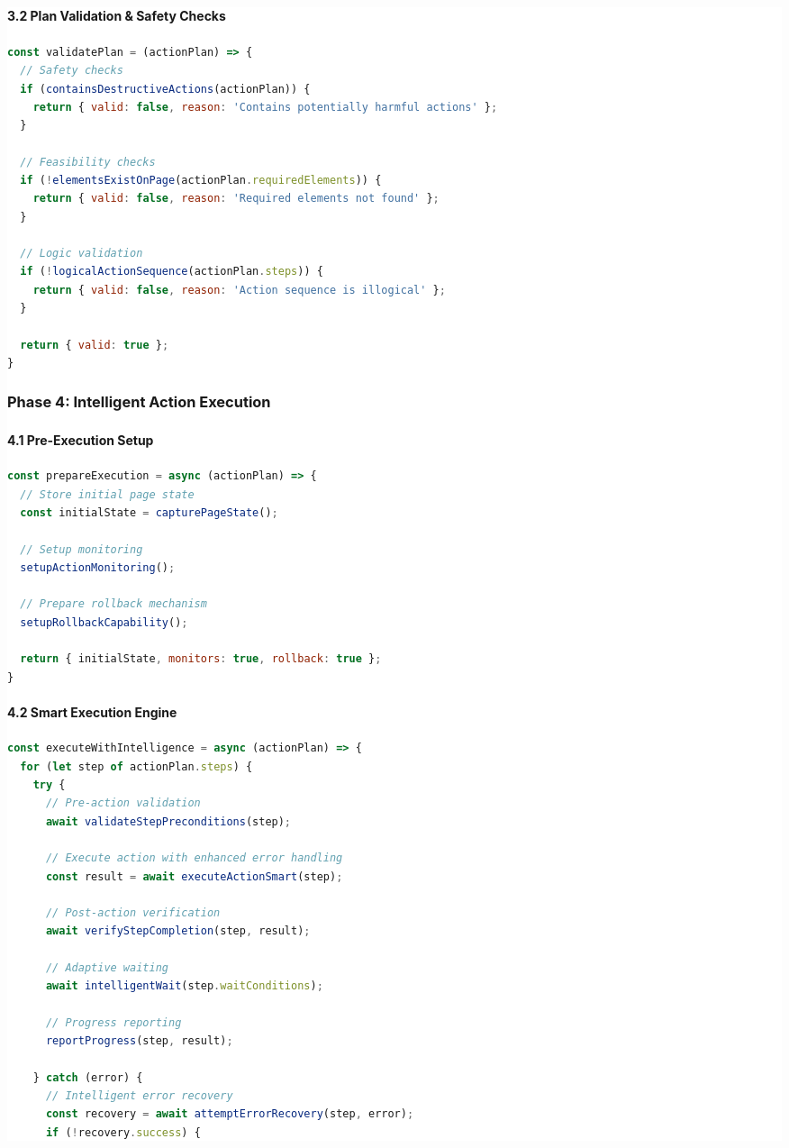 #### 3.2 Plan Validation & Safety Checks
```javascript
const validatePlan = (actionPlan) => {
  // Safety checks
  if (containsDestructiveActions(actionPlan)) {
    return { valid: false, reason: 'Contains potentially harmful actions' };
  }
  
  // Feasibility checks
  if (!elementsExistOnPage(actionPlan.requiredElements)) {
    return { valid: false, reason: 'Required elements not found' };
  }
  
  // Logic validation
  if (!logicalActionSequence(actionPlan.steps)) {
    return { valid: false, reason: 'Action sequence is illogical' };
  }
  
  return { valid: true };
}
```

### Phase 4: Intelligent Action Execution

#### 4.1 Pre-Execution Setup
```javascript
const prepareExecution = async (actionPlan) => {
  // Store initial page state
  const initialState = capturePageState();
  
  // Setup monitoring
  setupActionMonitoring();
  
  // Prepare rollback mechanism
  setupRollbackCapability();
  
  return { initialState, monitors: true, rollback: true };
}
```

#### 4.2 Smart Execution Engine
```javascript
const executeWithIntelligence = async (actionPlan) => {
  for (let step of actionPlan.steps) {
    try {
      // Pre-action validation
      await validateStepPreconditions(step);
      
      // Execute action with enhanced error handling
      const result = await executeActionSmart(step);
      
      // Post-action verification
      await verifyStepCompletion(step, result);
      
      // Adaptive waiting
      await intelligentWait(step.waitConditions);
      
      // Progress reporting
      reportProgress(step, result);
      
    } catch (error) {
      // Intelligent error recovery
      const recovery = await attemptErrorRecovery(step, error);
      if (!recovery.success) {
```